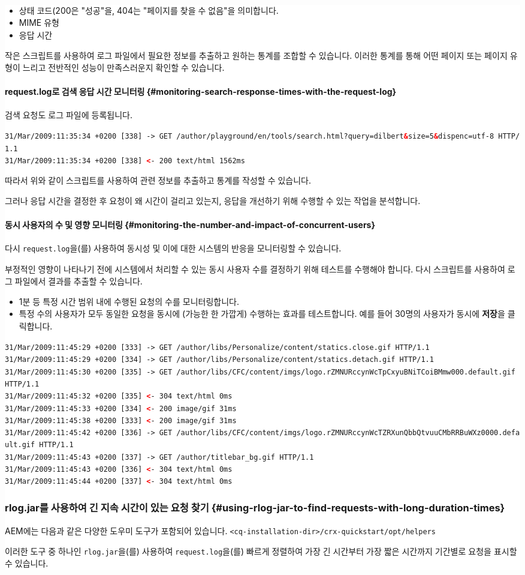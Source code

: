    * 상태 코드(200은 &quot;성공&quot;을, 404는 &quot;페이지를 찾을 수 없음&quot;을 의미합니다.
   * MIME 유형
   * 응답 시간

작은 스크립트를 사용하여 로그 파일에서 필요한 정보를 추출하고 원하는 통계를 조합할 수 있습니다. 이러한 통계를 통해 어떤 페이지 또는 페이지 유형이 느리고 전반적인 성능이 만족스러운지 확인할 수 있습니다.

#### request.log로 검색 응답 시간 모니터링 {#monitoring-search-response-times-with-the-request-log}

검색 요청도 로그 파일에 등록됩니다.

```xml
31/Mar/2009:11:35:34 +0200 [338] -> GET /author/playground/en/tools/search.html?query=dilbert&size=5&dispenc=utf-8 HTTP/1.1
31/Mar/2009:11:35:34 +0200 [338] <- 200 text/html 1562ms
```

따라서 위와 같이 스크립트를 사용하여 관련 정보를 추출하고 통계를 작성할 수 있습니다.

그러나 응답 시간을 결정한 후 요청이 왜 시간이 걸리고 있는지, 응답을 개선하기 위해 수행할 수 있는 작업을 분석합니다.

#### 동시 사용자의 수 및 영향 모니터링 {#monitoring-the-number-and-impact-of-concurrent-users}

다시 `request.log`을(를) 사용하여 동시성 및 이에 대한 시스템의 반응을 모니터링할 수 있습니다.

부정적인 영향이 나타나기 전에 시스템에서 처리할 수 있는 동시 사용자 수를 결정하기 위해 테스트를 수행해야 합니다. 다시 스크립트를 사용하여 로그 파일에서 결과를 추출할 수 있습니다.

* 1분 등 특정 시간 범위 내에 수행된 요청의 수를 모니터링합니다.
* 특정 수의 사용자가 모두 동일한 요청을 동시에 (가능한 한 가깝게) 수행하는 효과를 테스트합니다. 예를 들어 30명의 사용자가 동시에 **저장**&#x200B;을 클릭합니다.

```xml
31/Mar/2009:11:45:29 +0200 [333] -> GET /author/libs/Personalize/content/statics.close.gif HTTP/1.1
31/Mar/2009:11:45:29 +0200 [334] -> GET /author/libs/Personalize/content/statics.detach.gif HTTP/1.1
31/Mar/2009:11:45:30 +0200 [335] -> GET /author/libs/CFC/content/imgs/logo.rZMNURccynWcTpCxyuBNiTCoiBMmw000.default.gif HTTP/1.1
31/Mar/2009:11:45:32 +0200 [335] <- 304 text/html 0ms
31/Mar/2009:11:45:33 +0200 [334] <- 200 image/gif 31ms
31/Mar/2009:11:45:38 +0200 [333] <- 200 image/gif 31ms
31/Mar/2009:11:45:42 +0200 [336] -> GET /author/libs/CFC/content/imgs/logo.rZMNURccynWcTZRXunQbbQtvuuCMbRRBuWXz0000.default.gif HTTP/1.1
31/Mar/2009:11:45:43 +0200 [337] -> GET /author/titlebar_bg.gif HTTP/1.1
31/Mar/2009:11:45:43 +0200 [336] <- 304 text/html 0ms
31/Mar/2009:11:45:44 +0200 [337] <- 304 text/html 0ms
```

### rlog.jar를 사용하여 긴 지속 시간이 있는 요청 찾기 {#using-rlog-jar-to-find-requests-with-long-duration-times}

AEM에는 다음과 같은 다양한 도우미 도구가 포함되어 있습니다.
`<cq-installation-dir>/crx-quickstart/opt/helpers`

이러한 도구 중 하나인 `rlog.jar`을(를) 사용하여 `request.log`을(를) 빠르게 정렬하여 가장 긴 시간부터 가장 짧은 시간까지 기간별로 요청을 표시할 수 있습니다.
